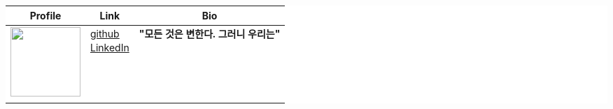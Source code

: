 |Profile| Link                                                                                        | Bio                       |
|--|---------------------------------------------------------------------------------------------|---------------------------|
|<img src="https://avatars.githubusercontent.com/u/97321415?s=96&v=4" width="100" height="100"/> | [github](https://github.com/bk100km) <br/> [LinkedIn](https://www.linkedin.com/in/bk100km/) | **"모든 것은 변한다. 그러니 우리는"** |

</div>
